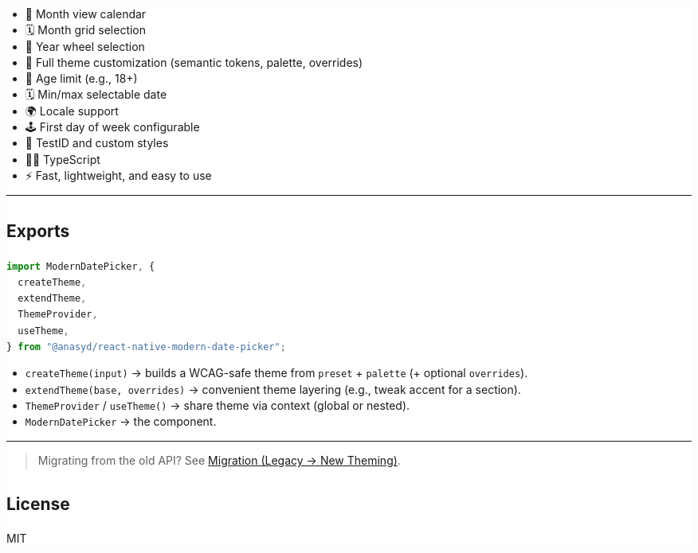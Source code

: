 - 📅 Month view calendar
- 🗓️ Month grid selection
- 📆 Year wheel selection
- 🎨 Full theme customization (semantic tokens, palette, overrides)
- 🔞 Age limit (e.g., 18+)
- 🗓️ Min/max selectable date
- 🌍 Locale support
- 🕹️ First day of week configurable
- 🧪 TestID and custom styles
- 🧑‍💻 TypeScript
- ⚡ Fast, lightweight, and easy to use

---

## Exports

```ts
import ModernDatePicker, {
  createTheme,
  extendTheme,
  ThemeProvider,
  useTheme,
} from "@anasyd/react-native-modern-date-picker";
```

- `createTheme(input)` → builds a WCAG-safe theme from `preset` + `palette` (+ optional `overrides`).
- `extendTheme(base, overrides)` → convenient theme layering (e.g., tweak accent for a section).
- `ThemeProvider` / `useTheme()` → share theme via context (global or nested).
- `ModernDatePicker` → the component.

---

> Migrating from the old API? See [Migration (Legacy → New Theming)](#migration-legacy--new-theming).

## License

MIT
